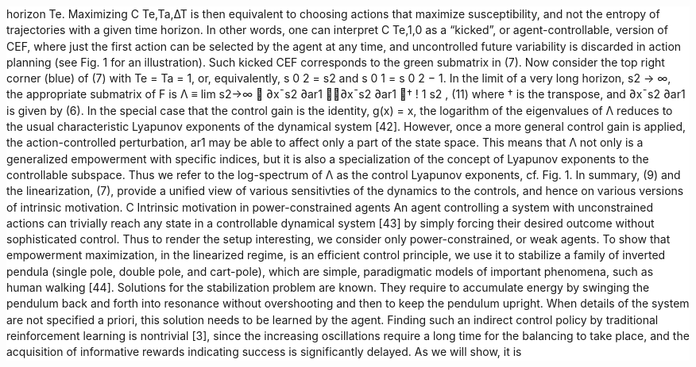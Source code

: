 horizon Te. Maximizing C
Te,Ta,∆T
is then equivalent to choosing actions that maximize susceptibility, and not the entropy
of trajectories with a given time horizon. In other words, one
can interpret C
Te,1,0
as a “kicked”, or agent-controllable, version of CEF, where just the first action can be selected by
the agent at any time, and uncontrolled future variability is
discarded in action planning (see Fig. 1 for an illustration).
Such kicked CEF corresponds to the green submatrix in (7).
Now consider the top right corner (blue) of (7) with Te =
Ta = 1, or, equivalently, s
0
2 = s2 and s
0
1 = s
0
2 − 1. In the limit
of a very long horizon, s2 → ∞, the appropriate submatrix of
F is
Λ ≡ lim s2→∞ 
∂x¯s2
∂ar1
∂x¯s2
∂ar1
†
! 1
s2
, (11)
where † is the transpose, and ∂x¯s2
∂ar1
is given by (6). In the
special case that the control gain is the identity, g(x) = x,
the logarithm of the eigenvalues of Λ reduces to the usual
characteristic Lyapunov exponents of the dynamical system
[42]. However, once a more general control gain is applied,
the action-controlled perturbation, ar1 may be able to affect
only a part of the state space. This means that Λ not only
is a generalized empowerment with specific indices, but it is
also a specialization of the concept of Lyapunov exponents to
the controllable subspace. Thus we refer to the log-spectrum
of Λ as the control Lyapunov exponents, cf. Fig. 1.
In summary, (9) and the linearization, (7), provide a unified
view of various sensitivties of the dynamics to the controls,
and hence on various versions of intrinsic motivation.
C Intrinsic motivation in power-constrained agents
An agent controlling a system with unconstrained actions
can trivially reach any state in a controllable dynamical system [43] by simply forcing their desired outcome without sophisticated control. Thus to render the setup interesting, we
consider only power-constrained, or weak agents. To show
that empowerment maximization, in the linearized regime, is
an efficient control principle, we use it to stabilize a family
of inverted pendula (single pole, double pole, and cart-pole),
which are simple, paradigmatic models of important phenomena, such as human walking [44].
Solutions for the stabilization problem are known. They
require to accumulate energy by swinging the pendulum back
and forth into resonance without overshooting and then to
keep the pendulum upright. When details of the system are
not specified a priori, this solution needs to be learned by
the agent. Finding such an indirect control policy by traditional reinforcement learning is nontrivial [3], since the increasing oscillations require a long time for the balancing to
take place, and the acquisition of informative rewards indicating success is significantly delayed. As we will show, it is